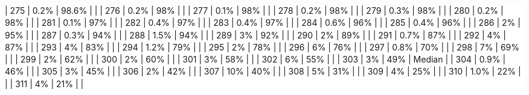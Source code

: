 | 275 | 0.2% | 98.6% |  |
| 276 | 0.2% | 98% |  |
| 277 | 0.1% | 98% |  |
| 278 | 0.2% | 98% |  |
| 279 | 0.3% | 98% |  |
| 280 | 0.2% | 98% |  |
| 281 | 0.1% | 97% |  |
| 282 | 0.4% | 97% |  |
| 283 | 0.4% | 97% |  |
| 284 | 0.6% | 96% |  |
| 285 | 0.4% | 96% |  |
| 286 | 2% | 95% |  |
| 287 | 0.3% | 94% |  |
| 288 | 1.5% | 94% |  |
| 289 | 3% | 92% |  |
| 290 | 2% | 89% |  |
| 291 | 0.7% | 87% |  |
| 292 | 4% | 87% |  |
| 293 | 4% | 83% |  |
| 294 | 1.2% | 79% |  |
| 295 | 2% | 78% |  |
| 296 | 6% | 76% |  |
| 297 | 0.8% | 70% |  |
| 298 | 7% | 69% |  |
| 299 | 2% | 62% |  |
| 300 | 2% | 60% |  |
| 301 | 3% | 58% |  |
| 302 | 6% | 55% |  |
| 303 | 3% | 49% | Median |
| 304 | 0.9% | 46% |  |
| 305 | 3% | 45% |  |
| 306 | 2% | 42% |  |
| 307 | 10% | 40% |  |
| 308 | 5% | 31% |  |
| 309 | 4% | 25% |  |
| 310 | 1.0% | 22% |  |
| 311 | 4% | 21% |  |